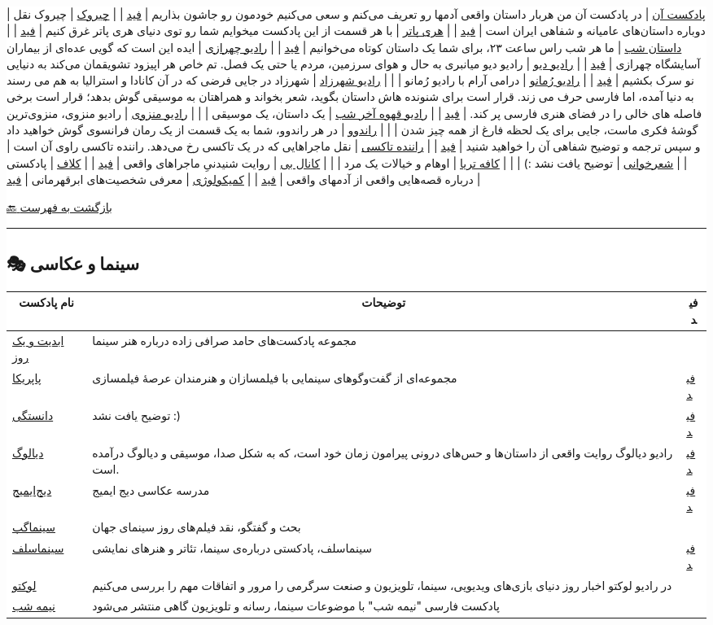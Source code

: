 | [پادکست آن](http://handica.art/on/on.html)                   | در پادکست آن من هربار داستان واقعی آدمها رو تعریف می‌کنم و سعی می‌کنیم خودمون رو جاشون بذاریم | [فید](http://rss.castbox.fm/everest/2e3008bdf0d546e5aec896ab29ef0bfb.xml) |
| [چیروک](https://t.me/chirook_podcast)                        | چیروک نقل دوباره داستان‌های عامیانه و شفاهی ایران است         | [فید](http://rss.castbox.fm/everest/30a8a0f5f8c74081aad58a0391c879b4.xml) |
| [هری پاتر](https://harrypotterpodcast.ir/)                   | با هر قسمت از این پادکست میخوایم شما رو توی دنیای هری پاتر غرق کنیم | [فید](https://anchor.fm/s/defe8c4/podcast/rss)               |
| [داستان شب](https://t.me/dastaneshab)                        | ما هر شب راس ساعت ۲۳، برای شما یک داستان کوتاه می‌خوانیم      | [فید](https://shenoto.com/service/api/feed/dastaneshab)      |
| [رادیو چهرازی](https://soundcloud.com/radiochehrazi-1)       | ایده این است که گویی عده‌ای از بیماران آسایشگاه چهرازی        | [فید](https://anchor.fm/s/11ca4ad4/podcast/rss)              |
| [رادیو دیو](https://t.me/radiodeev)                          | رادیو دیو میانبری به حال و هوای سرزمین، مردم یا حتی یک فصل. تم خاص هر اپیزود تشویقمان می‌کند به دنیایی نو سرک بکشیم | [فید](https://anchor.fm/s/6810cbc/podcast/rss)               |
| [رادیو رُمانو](https://t.me/radioromano)                      | درامی آرام با رادیو رُمانو                                    |                                                              |
| [رادیو شهرزاد](https://soundcloud.com/radioshahrzad)         | شهرزاد در جایی فرضی که در آن کانادا و استرالیا به هم می رسند به دنیا آمده، اما فارسی حرف می زند. قرار است برای شنونده هاش داستان بگوید، شعر بخواند و همراهتان به موسیقی گوش بدهد؛ قرار است برخی فاصله های خالی را در فضای هنری فارسی پر کند. | [فید](http://podcast.radioshahrzad.com/feed.xml)             |
| [رادیو قهوه آخر شب](https://t.me/latenightcoffee)            | یک داستان، یک موسیقی                                         |                                                              |
| [رادیو منزوی](https://twitter.com/radiomonzavi)              | رادیو منزوی، منزوی‌ترین گوشهٔ فکری ماست، جایی برای یک لحظه فارغ از همه چیز شدن |                                                              |
| [راندوو](https://shenoto.com/album/24102)                    | در هر راندوو، شما به یک قسمت از یک رمان فرانسوی گوش خواهید داد و سپس ترجمه و توضیح شفاهی آن را خواهید شنید | [فید](https://randevoo.podbean.com/feed.xml)                 |
| [راننده تاکسی](https://soundcloud.com/sajedrasoulifar/sets/skigmvj3ult9) | نقل ماجراهایی که در یک تاکسی رخ می‌دهد. راننده تاکسی راوی آن است |                                                              |
| [شعرخوانی](https://t.me/abaaannnn)                           | توضیح یافت نشد :)                                            |                                                              |
| [کافه تریا](https://soundcloud.com/sajedrasoulifar/sets/cofetria) | اوهام و خیالات یک مرد                                        |                                                              |
| [کانال بی](https://t.me/channelbpodcast)                     | روایت شنیدنیِ ماجراهای واقعی                                  | [فید](https://channelb.libsyn.com/rss)                       |
| [کلاف](https://kalafpodcast.com)                             | پادکستی درباره قصه‌هایی واقعی از آدمهای واقعی                 | [فید](https://kalaf.podbean.com/feed.xml)                    |
| [کمیکولوژی](https://t.me/comicologyy)                        | معرفی شخصیت‌های ابرقهرمانی                                    | [فید](https://anchor.fm/s/d863dfc/podcast/rss)               |

[:back: بازگشت به فهرست](#mag_right-فهرست-موضوعات)

***


## :performing_arts: سینما و عکاسی

| نام پادکست                                                   | توضیحات                                                      | فید                                                    |
| ------------------------------------------------------------ | ------------------------------------------------------------ | ------------------------------------------------------ |
| [ابدیت و یک روز](https://t.me/EternityAndADay)               | مجموعه پادکست‌های حامد صرافی زاده درباره هنر سینما            |                                                        |
| [پاپریکا](https://paprikapod.com/)                           | مجموعه‌ای از گفت‌وگوهای سینمایی با فیلمسازان و هنرمندان عرصهٔ فیلمسازی | [فید](https://anchor.fm/s/fd3c070/podcast/rss)         |
| [دانستگی](https://itunes.apple.com/us/podcast/danestegi-podcast/id1282043979?mt=2) | توضیح یافت نشد :)                                            | [فید](http://podcast.danestegi.com/feed/podcast/)      |
| [دیالوگ](https://soundcloud.com/radio_dialogue)              | رادیو دیالوگ روایت واقعی از داستان‌ها و حس‌های درونی پیرامون زمان خود است، که به شکل صدا، موسیقی و دیالوگ درآمده است. | [فید](http://dialoguebox.kasta.ir/podcasts/feed)       |
| [دیج‌ایمیج](https://www.digimage.ir/)                         | مدرسه عکاسی دیج ایمیج                                        | [فید](https://digimage.ir/category/podcast/feed/)      |
| [سینماگپ](http://cinemagap.com)                              | بحث و گفتگو، نقد فیلم‌های روز سینمای جهان                     |                                                        |
| [سینماسلف](https://castbox.fm/channel/id2084820)             | سینماسلف، پادکستی درباره‌ی سینما، تئاتر و هنرهای نمایشی       | [فید](https://anchor.fm/s/8587b10/podcast/rss)         |
| [لوکتو](https://castbox.fm/channel/id1476981)                | در رادیو لوکتو اخبار روز دنیای بازی‌های ویدیویی، سینما، تلویزیون و صنعت سرگرمی را مرور و اتفاقات مهم را بررسی می‌کنیم |                                                        |
| [نیمه شب](https://anchor.fm/midnightcast)                    | پادکست فارسی "نیمه شب" با موضوعات سینما، رسانه و تلویزیون گاهی منتشر می‌شود |                                                        |